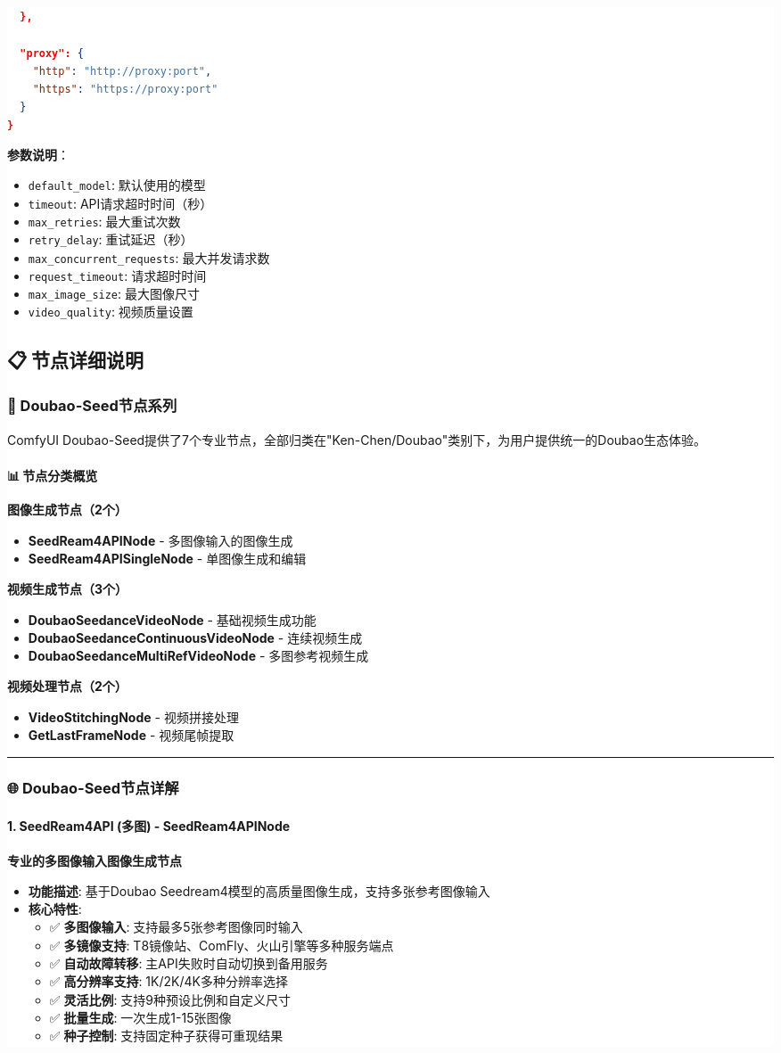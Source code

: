 ```json
  },

  "proxy": {
    "http": "http://proxy:port",
    "https": "https://proxy:port"
  }
}
```

**参数说明**：
- `default_model`: 默认使用的模型
- `timeout`: API请求超时时间（秒）
- `max_retries`: 最大重试次数
- `retry_delay`: 重试延迟（秒）
- `max_concurrent_requests`: 最大并发请求数
- `request_timeout`: 请求超时时间
- `max_image_size`: 最大图像尺寸
- `video_quality`: 视频质量设置

## 📋 节点详细说明

### 🎯 Doubao-Seed节点系列

ComfyUI Doubao-Seed提供了7个专业节点，全部归类在"Ken-Chen/Doubao"类别下，为用户提供统一的Doubao生态体验。

#### 📊 节点分类概览

**图像生成节点（2个）**
- **SeedReam4APINode** - 多图像输入的图像生成
- **SeedReam4APISingleNode** - 单图像生成和编辑

**视频生成节点（3个）**
- **DoubaoSeedanceVideoNode** - 基础视频生成功能
- **DoubaoSeedanceContinuousVideoNode** - 连续视频生成
- **DoubaoSeedanceMultiRefVideoNode** - 多图参考视频生成

**视频处理节点（2个）**
- **VideoStitchingNode** - 视频拼接处理
- **GetLastFrameNode** - 视频尾帧提取

---

### 🌐 Doubao-Seed节点详解

#### 1. SeedReam4API (多图) - SeedReam4APINode
**专业的多图像输入图像生成节点**

- **功能描述**: 基于Doubao Seedream4模型的高质量图像生成，支持多张参考图像输入
- **核心特性**:
  - ✅ **多图像输入**: 支持最多5张参考图像同时输入
  - ✅ **多镜像支持**: T8镜像站、ComFly、火山引擎等多种服务端点
  - ✅ **自动故障转移**: 主API失败时自动切换到备用服务
  - ✅ **高分辨率支持**: 1K/2K/4K多种分辨率选择
  - ✅ **灵活比例**: 支持9种预设比例和自定义尺寸
  - ✅ **批量生成**: 一次生成1-15张图像
  - ✅ **种子控制**: 支持固定种子获得可重现结果
